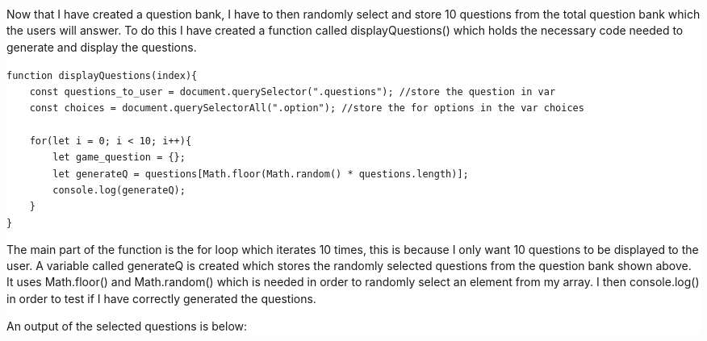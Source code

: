 Now that I have created a question bank, I have to then randomly select and store 10 questions from the total question bank which the users will answer. To do this I have created a function called displayQuestions() which holds the necessary code needed to generate and display the questions.

```
function displayQuestions(index){
    const questions_to_user = document.querySelector(".questions"); //store the question in var
    const choices = document.querySelectorAll(".option"); //store the for options in the var choices

    for(let i = 0; i < 10; i++){
        let game_question = {};
        let generateQ = questions[Math.floor(Math.random() * questions.length)];
        console.log(generateQ);
    } 
}
```

The main part of the function is the for loop which iterates 10 times, this is because I only want 10 questions to be displayed to the user. A variable called generateQ is created which stores the randomly selected questions from the question bank shown above. It uses Math.floor() and Math.random() which is needed in order to randomly select an element from my array. I then console.log() in order to test if I have correctly generated the questions.

An output of the selected questions is below: 
